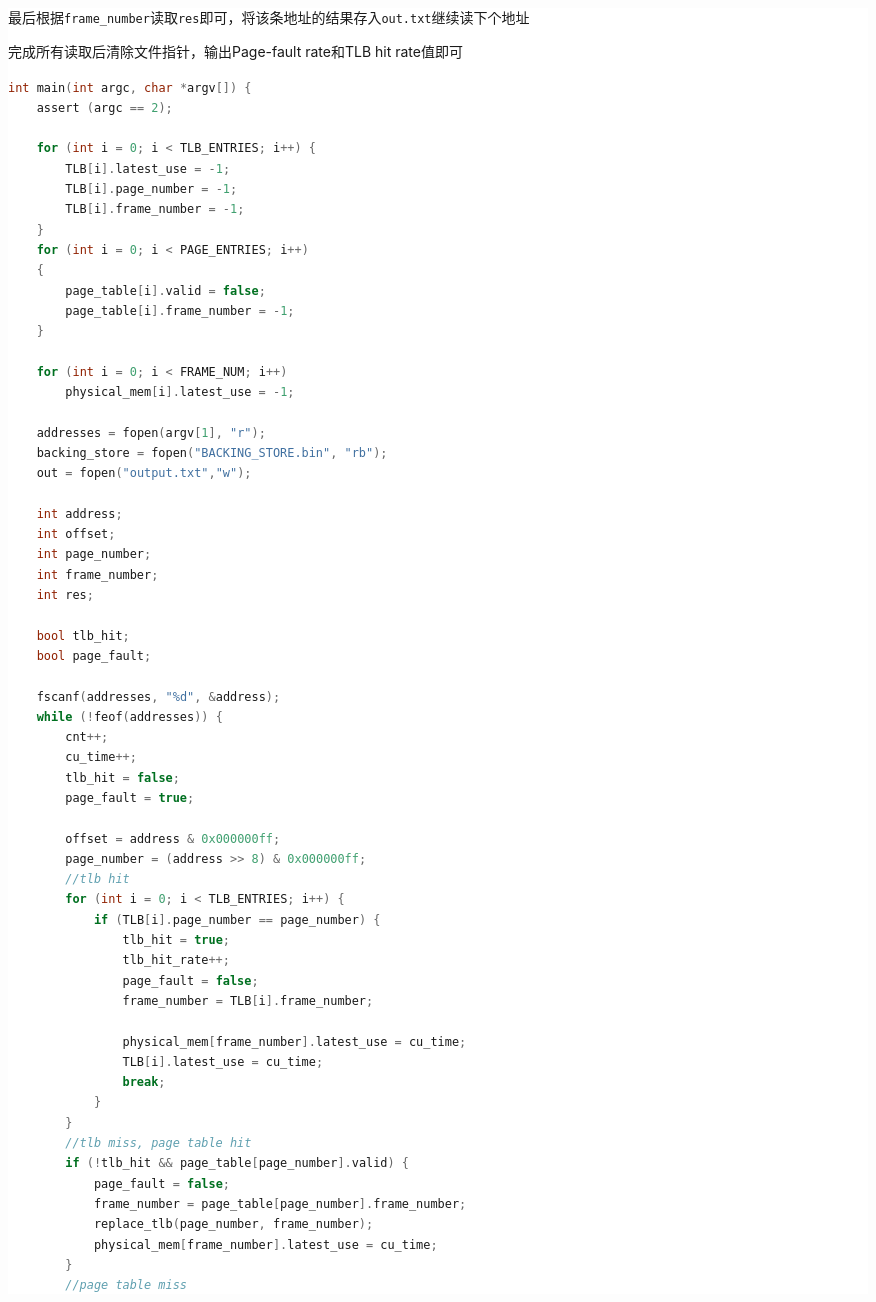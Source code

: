最后根据`frame_number`读取`res`即可，将该条地址的结果存入`out.txt`继续读下个地址

完成所有读取后清除文件指针，输出Page-fault rate和TLB hit rate值即可

```c
int main(int argc, char *argv[]) {
    assert (argc == 2);

    for (int i = 0; i < TLB_ENTRIES; i++) {
        TLB[i].latest_use = -1;
        TLB[i].page_number = -1;
        TLB[i].frame_number = -1;
    }
    for (int i = 0; i < PAGE_ENTRIES; i++)
    {
        page_table[i].valid = false;
        page_table[i].frame_number = -1;
    }

    for (int i = 0; i < FRAME_NUM; i++)
        physical_mem[i].latest_use = -1;

    addresses = fopen(argv[1], "r");
    backing_store = fopen("BACKING_STORE.bin", "rb");
    out = fopen("output.txt","w");

    int address;
    int offset;
    int page_number;
    int frame_number;
    int res;

    bool tlb_hit;
    bool page_fault;

    fscanf(addresses, "%d", &address);
    while (!feof(addresses)) {
        cnt++;
        cu_time++;
        tlb_hit = false;
        page_fault = true;

        offset = address & 0x000000ff;
        page_number = (address >> 8) & 0x000000ff;
        //tlb hit
        for (int i = 0; i < TLB_ENTRIES; i++) {
            if (TLB[i].page_number == page_number) {
                tlb_hit = true;
                tlb_hit_rate++;
                page_fault = false;
                frame_number = TLB[i].frame_number;

                physical_mem[frame_number].latest_use = cu_time;
                TLB[i].latest_use = cu_time;
                break;
            }
        }
        //tlb miss, page table hit
        if (!tlb_hit && page_table[page_number].valid) {
            page_fault = false;
            frame_number = page_table[page_number].frame_number;
            replace_tlb(page_number, frame_number);
            physical_mem[frame_number].latest_use = cu_time;
        }
        //page table miss
```